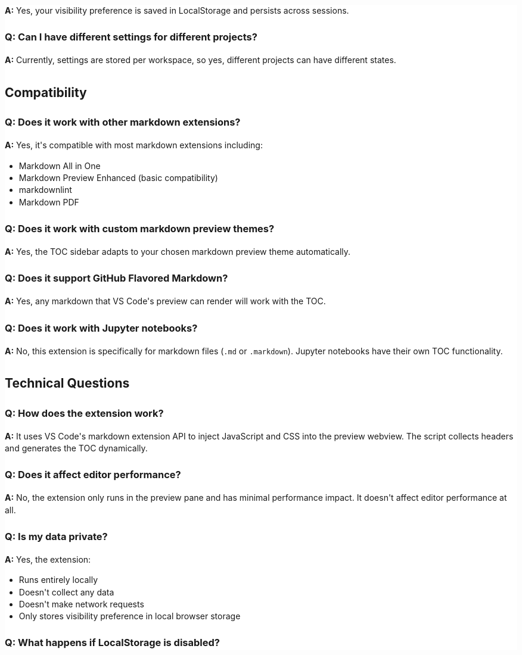 **A:** Yes, your visibility preference is saved in LocalStorage and persists across sessions.

### Q: Can I have different settings for different projects?

**A:** Currently, settings are stored per workspace, so yes, different projects can have different states.

## Compatibility

### Q: Does it work with other markdown extensions?

**A:** Yes, it's compatible with most markdown extensions including:
- Markdown All in One
- Markdown Preview Enhanced (basic compatibility)
- markdownlint
- Markdown PDF

### Q: Does it work with custom markdown preview themes?

**A:** Yes, the TOC sidebar adapts to your chosen markdown preview theme automatically.

### Q: Does it support GitHub Flavored Markdown?

**A:** Yes, any markdown that VS Code's preview can render will work with the TOC.

### Q: Does it work with Jupyter notebooks?

**A:** No, this extension is specifically for markdown files (`.md` or `.markdown`). Jupyter notebooks have their own TOC functionality.

## Technical Questions

### Q: How does the extension work?

**A:** It uses VS Code's markdown extension API to inject JavaScript and CSS into the preview webview. The script collects headers and generates the TOC dynamically.

### Q: Does it affect editor performance?

**A:** No, the extension only runs in the preview pane and has minimal performance impact. It doesn't affect editor performance at all.

### Q: Is my data private?

**A:** Yes, the extension:
- Runs entirely locally
- Doesn't collect any data
- Doesn't make network requests
- Only stores visibility preference in local browser storage

### Q: What happens if LocalStorage is disabled?
